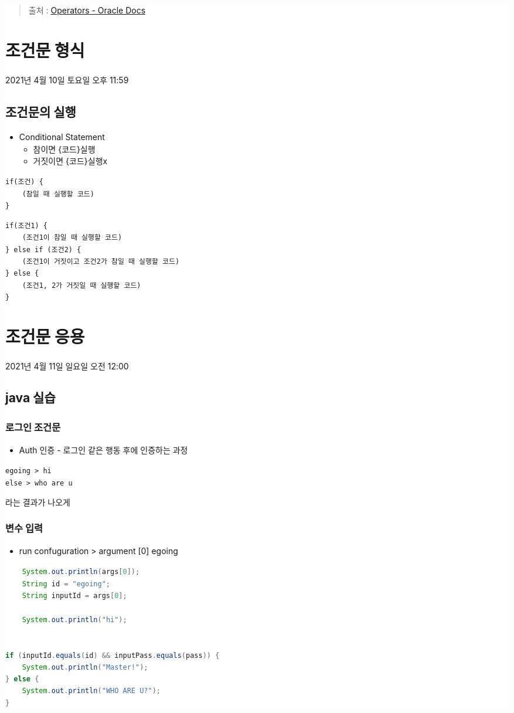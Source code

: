 >출처 : [Operators - Oracle Docs](https://docs.oracle.com/javase/tutorial/java/nutsandbolts/opsummary.html)


# 조건문 형식

2021년 4월 10일 토요일
오후 11:59

## 조건문의 실행
* Conditional Statement 
  * 참이면 {코드}실행 
  * 거짓이면 {코드}실행x
```
if(조건) {
	(참일 때 실행할 코드)
}
```
```
if(조건1) {
	(조건1이 참일 때 실행할 코드)
} else if (조건2) {
	(조건1이 거짓이고 조건2가 참일 때 실행할 코드)
} else {
	(조건1, 2가 거짓일 때 실행할 코드)
}
```


# 조건문 응용

2021년 4월 11일 일요일
오전 12:00

## java 실습
### 로그인 조건문
* Auth 인증 - 로그인 같은 행동 후에 인증하는 과정
```
egoing > hi
else > who are u
```
라는 결과가 나오게

### 변수 입력
* run confuguration > argument [0] egoing

```java
    System.out.println(args[0]);
    String id = "egoing";
    String inputId = args[0];
    
    System.out.println("hi");
    

if (inputId.equals(id) && inputPass.equals(pass)) {
    System.out.println("Master!");
} else {
    System.out.println("WHO ARE U?");
}
```
